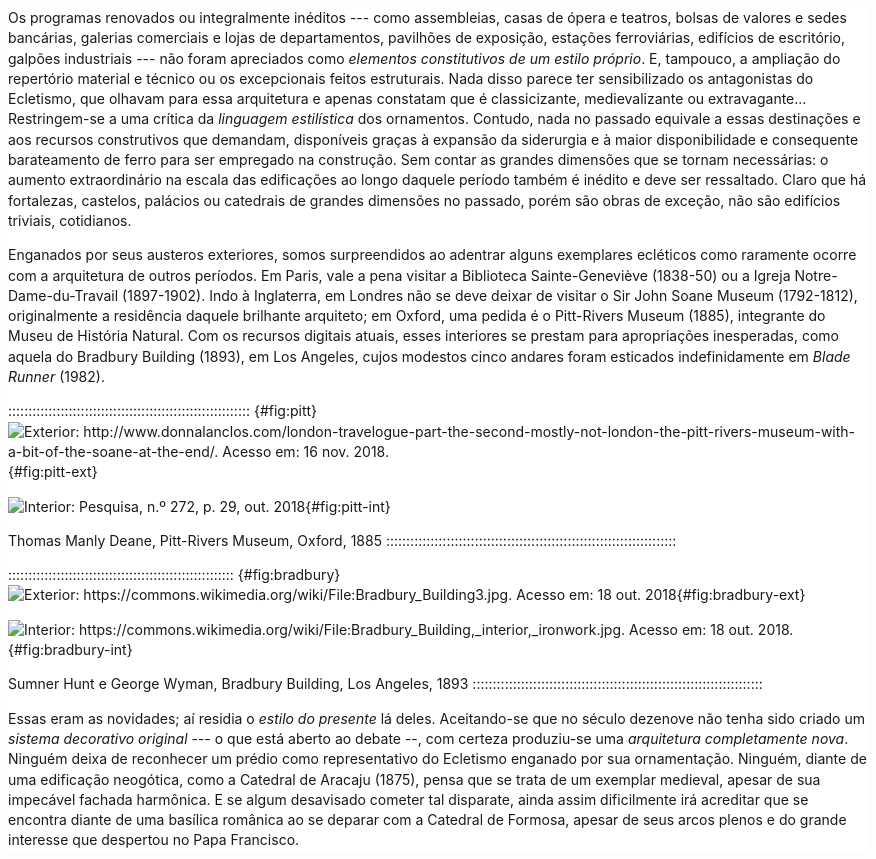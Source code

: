 Os programas renovados ou integralmente inéditos --- como assembleias,
casas de ópera e teatros, bolsas de valores e sedes bancárias, galerias
comerciais e lojas de departamentos, pavilhões de exposição, estações
ferroviárias, edifícios de escritório, galpões industriais --- não foram
apreciados como *elementos constitutivos de um estilo próprio*. E,
tampouco, a ampliação do repertório material e técnico ou os
excepcionais feitos estruturais. Nada disso parece ter sensibilizado os
antagonistas do Ecletismo, que olhavam para essa arquitetura e apenas
constatam que é classicizante, medievalizante ou extravagante\...
Restringem-se a uma crítica da *linguagem estilística* dos ornamentos.
Contudo, nada no passado equivale a essas destinações e aos recursos
construtivos que demandam, disponíveis graças à expansão da siderurgia e
à maior disponibilidade e consequente barateamento de ferro para ser
empregado na construção. Sem contar as grandes dimensões que se tornam
necessárias: o aumento extraordinário na escala das edificações ao longo
daquele período também é inédito e deve ser ressaltado. Claro que há
fortalezas, castelos, palácios ou catedrais de grandes dimensões no
passado, porém são obras de exceção, não são edifícios triviais,
cotidianos.

Enganados por seus austeros exteriores, somos surpreendidos ao adentrar
alguns exemplares ecléticos como raramente ocorre com a arquitetura de
outros períodos. Em Paris, vale a pena visitar a Biblioteca
Sainte-Geneviève (1838-50) ou a Igreja Notre-Dame-du-Travail
(1897-1902). Indo à Inglaterra, em Londres não se deve deixar de visitar
o Sir John Soane Museum (1792-1812), originalmente a residência daquele
brilhante arquiteto; em Oxford, uma pedida é o Pitt-Rivers Museum
(1885), integrante do Museu de História Natural. Com os recursos
digitais atuais, esses interiores se prestam para apropriações
inesperadas, como aquela do Bradbury Building (1893), em Los Angeles,
cujos modestos cinco andares foram esticados indefinidamente em *Blade
Runner* (1982).

:::::::::::::::::::::::::::::::::::::::::::::::::::::::::::: {#fig:pitt}
![Exterior: <http://www.donnalanclos.com/london-travelogue-part-the-second-mostly-not-london-the-pitt-rivers-museum-with-a-bit-of-the-soane-at-the-end/>. Acesso em: 16 nov. 2018.](https://hcommons.org/app/uploads/sites/1001411/2022/03/pitt-ext.jpg){#fig:pitt-ext}

![Interior: *Pesquisa*, n.º 272, p. 29, out. 2018](https://hcommons.org/app/uploads/sites/1001411/2022/03/pitt-int.jpg){#fig:pitt-int}

Thomas Manly Deane, Pitt-Rivers Museum, Oxford, 1885
::::::::::::::::::::::::::::::::::::::::::::::::::::::::::::::::::::::::

:::::::::::::::::::::::::::::::::::::::::::::::::::::::: {#fig:bradbury}
![Exterior: <https://commons.wikimedia.org/wiki/File:Bradbury_Building3.jpg>. Acesso em: 18 out. 2018](https://upload.wikimedia.org/wikipedia/commons/thumb/e/ea/Bradbury_Building3.jpg/1024px-Bradbury_Building3.jpg){#fig:bradbury-ext}

![Interior: <https://commons.wikimedia.org/wiki/File:Bradbury_Building,_interior,_ironwork.jpg>. Acesso em: 18 out. 2018.](https://hcommons.org/app/uploads/sites/1001411/2022/03/bradbury-int.jpg){#fig:bradbury-int}

Sumner Hunt e George Wyman, Bradbury Building, Los Angeles, 1893
::::::::::::::::::::::::::::::::::::::::::::::::::::::::::::::::::::::::

Essas eram as novidades; aí residia o *estilo do presente* lá deles.
Aceitando-se que no século dezenove não tenha sido criado um *sistema
decorativo original* --- o que está aberto ao debate --, com certeza
produziu-se uma *arquitetura completamente nova*. Ninguém deixa de
reconhecer um prédio como representativo do Ecletismo enganado por sua
ornamentação. Ninguém, diante de uma edificação neogótica, como a
Catedral de Aracaju (1875), pensa que se trata de um exemplar medieval,
apesar de sua impecável fachada harmônica. E se algum desavisado cometer
tal disparate, ainda assim dificilmente irá acreditar que se encontra
diante de uma basílica românica ao se deparar com a Catedral de Formosa,
apesar de seus arcos plenos e do grande interesse que despertou no Papa
Francisco.
